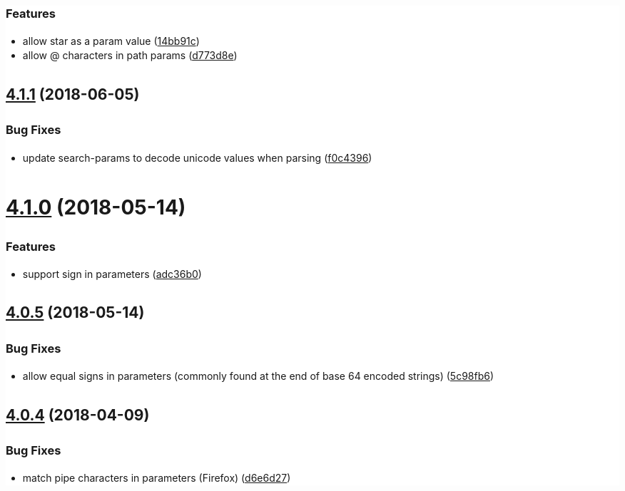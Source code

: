 
### Features

* allow star as a param value ([14bb91c](https://github.com/troch/path-parser/commit/14bb91c))
* allow @ characters in path params ([d773d8e](https://github.com/troch/path-parser/commit/d773d8e))



<a name="4.1.1"></a>
## [4.1.1](https://github.com/troch/path-parser/compare/v4.1.0...v4.1.1) (2018-06-05)


### Bug Fixes

* update search-params to decode unicode values when parsing ([f0c4396](https://github.com/troch/path-parser/commit/f0c4396))



<a name="4.1.0"></a>
# [4.1.0](https://github.com/troch/path-parser/compare/v4.0.5...v4.1.0) (2018-05-14)


### Features

* support  sign in parameters ([adc36b0](https://github.com/troch/path-parser/commit/adc36b0))



<a name="4.0.5"></a>
## [4.0.5](https://github.com/troch/path-parser/compare/v4.0.4...v4.0.5) (2018-05-14)


### Bug Fixes

* allow equal signs in parameters (commonly found at the end of base 64 encoded strings) ([5c98fb6](https://github.com/troch/path-parser/commit/5c98fb6))



<a name="4.0.4"></a>
## [4.0.4](https://github.com/troch/path-parser/compare/v4.0.3...v4.0.4) (2018-04-09)


### Bug Fixes

* match pipe characters in parameters (Firefox) ([d6e6d27](https://github.com/troch/path-parser/commit/d6e6d27))

